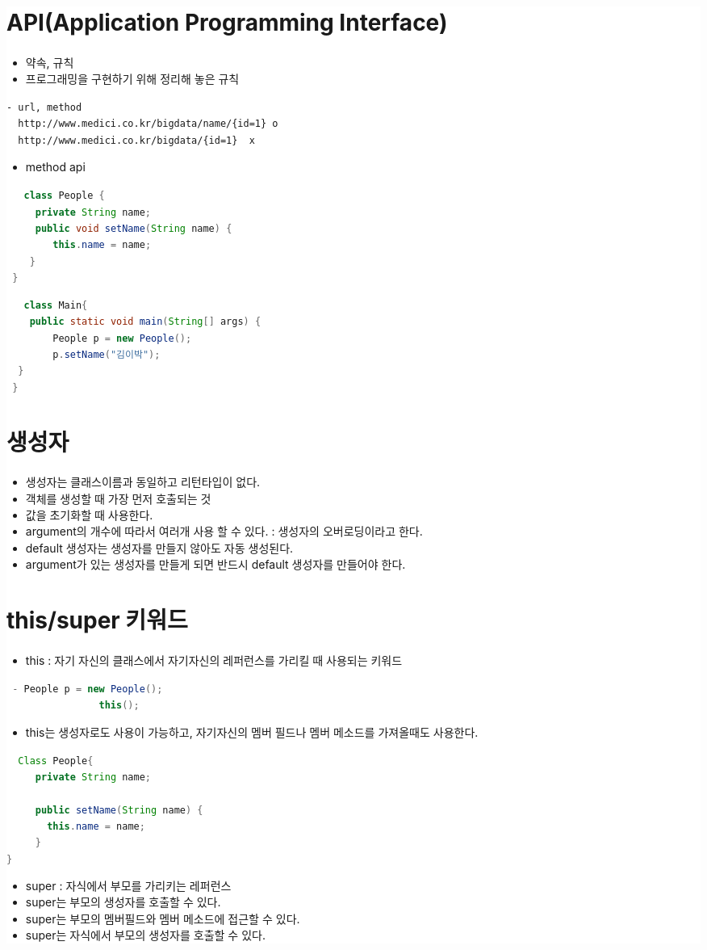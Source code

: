 
# API(Application Programming Interface)
 - 약속, 규칙
 - 프로그래밍을 구현하기 위해 정리해 놓은 규칙
 ```
 - url, method
   http://www.medici.co.kr/bigdata/name/{id=1} o
   http://www.medici.co.kr/bigdata/{id=1}  x
```
 - method api
```java
   class People { 
 	 private String name;
 	 public void setName(String name) {
    	this.name = name;
 	}
 }
```
```java
   class Main{ 
   	public static void main(String[] args) {
   		People p = new People();
   		p.setName("김이박");
  }
 }
```
# 생성자
  - 생성자는 클래스이름과 동일하고 리턴타입이 없다.
  - 객체를 생성할 때 가장 먼저 호출되는 것
  - 값을 초기화할 때 사용한다.
  - argument의 개수에 따라서 여러개 사용 할 수 있다.
    : 생성자의 오버로딩이라고 한다. 
  - default 생성자는 생성자를 만들지 않아도 자동 생성된다.
  - argument가 있는 생성자를 만들게 되면 반드시 default 생성자를
    만들어야 한다.  
    
# this/super 키워드
 - this : 자기 자신의 클래스에서 자기자신의 레퍼런스를 가리킬 때 사용되는 키워드
 ```java
  - People p = new People();
                 this();
```
 - this는 생성자로도 사용이 가능하고, 
   자기자신의 멤버 필드나 멤버 메소드를 가져올때도 사용한다.
 ```java
   Class People{
      private String name;

      public setName(String name) {
        this.name = name;
      }
 }
   ```
  - super : 자식에서 부모를 가리키는 레퍼런스
  - super는 부모의 생성자를 호출할 수 있다.
  - super는 부모의 멤버필드와 멤버 메소드에 접근할 수 있다.
  - super는 자식에서 부모의 생성자를 호출할 수 있다.   

